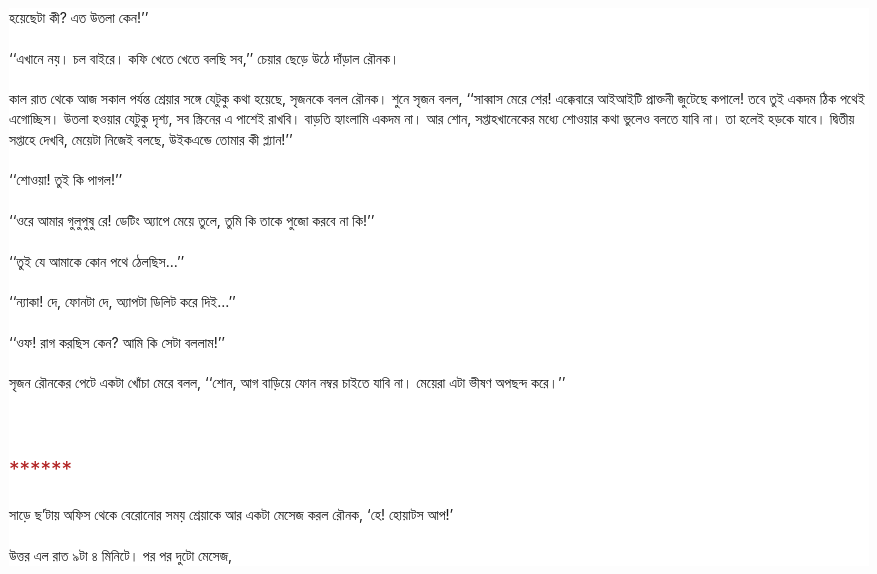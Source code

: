 &#x9B9;&#x9DF;&#x9C7;&#x99B;&#x9C7;&#x99F;&#x9BE; &#x995;&#x9C0;? &#x98F;&#x9A4; &#x989;&#x9A4;&#x9B2;&#x9BE; &#x995;&#x9C7;&#x9A8;!&#x2019;&#x2019;&#xA0;<br> <br>&#x2018;&#x2018;&#x98F;&#x996;&#x9BE;&#x9A8;&#x9C7; &#x9A8;&#x9DF;&#x964; &#x99A;&#x9B2; &#x9AC;&#x9BE;&#x987;&#x9B0;&#x9C7;&#x964; &#x995;&#x9AB;&#x9BF; &#x996;&#x9C7;&#x9A4;&#x9C7; &#x996;&#x9C7;&#x9A4;&#x9C7; &#x9AC;&#x9B2;&#x99B;&#x9BF; &#x9B8;&#x9AC;,&#x2019;&#x2019; &#x99A;&#x9C7;&#x9DF;&#x9BE;&#x9B0; &#x99B;&#x9C7;&#x9A1;&#x9BC;&#x9C7; &#x989;&#x9A0;&#x9C7; &#x9A6;&#x9BE;&#x981;&#x9A1;&#x9BC;&#x9BE;&#x9B2; &#x9B0;&#x9CC;&#x9A8;&#x995;&#x964;&#xA0;<br> <br>&#x995;&#x9BE;&#x9B2; &#x9B0;&#x9BE;&#x9A4; &#x9A5;&#x9C7;&#x995;&#x9C7; &#x986;&#x99C; &#x9B8;&#x995;&#x9BE;&#x9B2; &#x9AA;&#x9B0;&#x9CD;&#x9AF;&#x9A8;&#x9CD;&#x9A4; &#x9B6;&#x9CD;&#x9B0;&#x9C7;&#x9DF;&#x9BE;&#x9B0; &#x9B8;&#x999;&#x9CD;&#x997;&#x9C7; &#x9AF;&#x9C7;&#x99F;&#x9C1;&#x995;&#x9C1; &#x995;&#x9A5;&#x9BE; &#x9B9;&#x9DF;&#x9C7;&#x99B;&#x9C7;, &#x9B8;&#x9C3;&#x99C;&#x9A8;&#x995;&#x9C7; &#x9AC;&#x9B2;&#x9B2; &#x9B0;&#x9CC;&#x9A8;&#x995;&#x964; &#x9B6;&#x9C1;&#x9A8;&#x9C7; &#x9B8;&#x9C3;&#x99C;&#x9A8; &#x9AC;&#x9B2;&#x9B2;, &#x2018;&#x2018;&#x9B8;&#x9BE;&#x9AC;&#x9CD;&#x9AC;&#x9BE;&#x9B8; &#x9AE;&#x9C7;&#x9B0;&#x9C7; &#x9B6;&#x9C7;&#x9B0;! &#x98F;&#x995;&#x9CD;&#x995;&#x9C7;&#x9AC;&#x9BE;&#x9B0;&#x9C7; &#x986;&#x987;&#x986;&#x987;&#x99F;&#x9BF; &#x9AA;&#x9CD;&#x9B0;&#x9BE;&#x995;&#x9CD;&#x9A4;&#x9A8;&#x9C0; &#x99C;&#x9C1;&#x99F;&#x9C7;&#x99B;&#x9C7; &#x995;&#x9AA;&#x9BE;&#x9B2;&#x9C7;! &#x9A4;&#x9AC;&#x9C7; &#x9A4;&#x9C1;&#x987; &#x98F;&#x995;&#x9A6;&#x9AE; &#x9A0;&#x9BF;&#x995; &#x9AA;&#x9A5;&#x9C7;&#x987; &#x98F;&#x997;&#x9CB;&#x99A;&#x9CD;&#x99B;&#x9BF;&#x9B8;&#x964; &#x989;&#x9A4;&#x9B2;&#x9BE; &#x9B9;&#x993;&#x9DF;&#x9BE;&#x9B0; &#x9AF;&#x9C7;&#x99F;&#x9C1;&#x995;&#x9C1; &#x9A6;&#x9C3;&#x9B6;&#x9CD;&#x9AF;, &#x9B8;&#x9AC; &#x9B8;&#x9CD;&#x995;&#x9CD;&#x9B0;&#x9BF;&#x9A8;&#x9C7;&#x9B0; &#x98F; &#x9AA;&#x9BE;&#x9B6;&#x9C7;&#x987; &#x9B0;&#x9BE;&#x996;&#x9AC;&#x9BF;&#x964; &#x9AC;&#x9BE;&#x9A1;&#x9BC;&#x9A4;&#x9BF; &#x9B9;&#x9CD;&#x9AF;&#x9BE;&#x982;&#x9B2;&#x9BE;&#x9AE;&#x9BF; &#x98F;&#x995;&#x9A6;&#x9AE; &#x9A8;&#x9BE;&#x964; &#x986;&#x9B0; &#x9B6;&#x9CB;&#x9A8;, &#x9B8;&#x9AA;&#x9CD;&#x9A4;&#x9BE;&#x9B9;&#x996;&#x9BE;&#x9A8;&#x9C7;&#x995;&#x9C7;&#x9B0; &#x9AE;&#x9A7;&#x9CD;&#x9AF;&#x9C7; &#x9B6;&#x9CB;&#x993;&#x9DF;&#x9BE;&#x9B0; &#x995;&#x9A5;&#x9BE; &#x9AD;&#x9C1;&#x9B2;&#x9C7;&#x993; &#x9AC;&#x9B2;&#x9A4;&#x9C7; &#x9AF;&#x9BE;&#x9AC;&#x9BF; &#x9A8;&#x9BE;&#x964; &#x9A4;&#x9BE; &#x9B9;&#x9B2;&#x9C7;&#x987; &#x9B9;&#x9A1;&#x9BC;&#x995;&#x9C7; &#x9AF;&#x9BE;&#x9AC;&#x9C7;&#x964; &#x9A6;&#x9CD;&#x9AC;&#x9BF;&#x9A4;&#x9C0;&#x9DF; &#x9B8;&#x9AA;&#x9CD;&#x9A4;&#x9BE;&#x9B9;&#x9C7; &#x9A6;&#x9C7;&#x996;&#x9AC;&#x9BF;, &#x9AE;&#x9C7;&#x9DF;&#x9C7;&#x99F;&#x9BE; &#x9A8;&#x9BF;&#x99C;&#x9C7;&#x987; &#x9AC;&#x9B2;&#x99B;&#x9C7;, &#x989;&#x987;&#x995;&#x98F;&#x9A8;&#x9CD;&#x9A1;&#x9C7; &#x9A4;&#x9CB;&#x9AE;&#x9BE;&#x9B0; &#x995;&#x9C0; &#x9AA;&#x9CD;&#x9B2;&#x9CD;&#x9AF;&#x9BE;&#x9A8;!&#x2019;&#x2019;&#xA0;<br> <br>&#x2018;&#x2018;&#x9B6;&#x9CB;&#x993;&#x9DF;&#x9BE;! &#x9A4;&#x9C1;&#x987; &#x995;&#x9BF; &#x9AA;&#x9BE;&#x997;&#x9B2;!&#x2019;&#x2019;<br> <br>&#x2018;&#x2018;&#x993;&#x9B0;&#x9C7; &#x986;&#x9AE;&#x9BE;&#x9B0; &#x997;&#x9C1;&#x9B2;&#x9C1;&#x9AA;&#x9C1;&#x9B7;&#x9C1; &#x9B0;&#x9C7;! &#x9A1;&#x9C7;&#x99F;&#x9BF;&#x982; &#x985;&#x9CD;&#x9AF;&#x9BE;&#x9AA;&#x9C7; &#x9AE;&#x9C7;&#x9DF;&#x9C7; &#x9A4;&#x9C1;&#x9B2;&#x9C7;, &#x9A4;&#x9C1;&#x9AE;&#x9BF; &#x995;&#x9BF; &#x9A4;&#x9BE;&#x995;&#x9C7; &#x9AA;&#x9C1;&#x99C;&#x9CB; &#x995;&#x9B0;&#x9AC;&#x9C7; &#x9A8;&#x9BE; &#x995;&#x9BF;!&#x2019;&#x2019;<br> <br>&#x2018;&#x2018;&#x9A4;&#x9C1;&#x987; &#x9AF;&#x9C7; &#x986;&#x9AE;&#x9BE;&#x995;&#x9C7; &#x995;&#x9CB;&#x9A8; &#x9AA;&#x9A5;&#x9C7; &#x9A0;&#x9C7;&#x9B2;&#x99B;&#x9BF;&#x9B8;...&#x2019;&#x2019;<br> <br>&#x2018;&#x2018;&#x9A8;&#x9CD;&#x9AF;&#x9BE;&#x995;&#x9BE;! &#x9A6;&#x9C7;, &#x9AB;&#x9CB;&#x9A8;&#x99F;&#x9BE; &#x9A6;&#x9C7;, &#x985;&#x9CD;&#x9AF;&#x9BE;&#x9AA;&#x99F;&#x9BE; &#x9A1;&#x9BF;&#x9B2;&#x9BF;&#x99F; &#x995;&#x9B0;&#x9C7; &#x9A6;&#x9BF;&#x987;...&#x2019;&#x2019;&#xA0;<br> <br>&#x2018;&#x2018;&#x993;&#x9AB;! &#x9B0;&#x9BE;&#x997; &#x995;&#x9B0;&#x99B;&#x9BF;&#x9B8; &#x995;&#x9C7;&#x9A8;? &#x986;&#x9AE;&#x9BF; &#x995;&#x9BF; &#x9B8;&#x9C7;&#x99F;&#x9BE; &#x9AC;&#x9B2;&#x9B2;&#x9BE;&#x9AE;!&#x2019;&#x2019;<br> <br>&#x9B8;&#x9C3;&#x99C;&#x9A8; &#x9B0;&#x9CC;&#x9A8;&#x995;&#x9C7;&#x9B0; &#x9AA;&#x9C7;&#x99F;&#x9C7; &#x98F;&#x995;&#x99F;&#x9BE; &#x996;&#x9CB;&#x981;&#x99A;&#x9BE; &#x9AE;&#x9C7;&#x9B0;&#x9C7; &#x9AC;&#x9B2;&#x9B2;, &#x2018;&#x2018;&#x9B6;&#x9CB;&#x9A8;, &#x986;&#x997; &#x9AC;&#x9BE;&#x9A1;&#x9BC;&#x9BF;&#x9DF;&#x9C7; &#x9AB;&#x9CB;&#x9A8; &#x9A8;&#x9AE;&#x9CD;&#x9AC;&#x9B0; &#x99A;&#x9BE;&#x987;&#x9A4;&#x9C7; &#x9AF;&#x9BE;&#x9AC;&#x9BF; &#x9A8;&#x9BE;&#x964; &#x9AE;&#x9C7;&#x9DF;&#x9C7;&#x9B0;&#x9BE; &#x98F;&#x99F;&#x9BE; &#x9AD;&#x9C0;&#x9B7;&#x9A3; &#x985;&#x9AA;&#x99B;&#x9A8;&#x9CD;&#x9A6; &#x995;&#x9B0;&#x9C7;&#x964;&#x2019;&#x2019;<br> <br>&#xA0;<br> <br><span style="color:#B22222;font-size:21px;">******</span><br> <br>&#x9B8;&#x9BE;&#x9A1;&#x9BC;&#x9C7; &#x99B;&#x2019;&#x99F;&#x9BE;&#x9DF; &#x985;&#x9AB;&#x9BF;&#x9B8; &#x9A5;&#x9C7;&#x995;&#x9C7; &#x9AC;&#x9C7;&#x9B0;&#x9CB;&#x9A8;&#x9CB;&#x9B0; &#x9B8;&#x9AE;&#x9DF; &#x9B6;&#x9CD;&#x9B0;&#x9C7;&#x9DF;&#x9BE;&#x995;&#x9C7; &#x986;&#x9B0; &#x98F;&#x995;&#x99F;&#x9BE; &#x9AE;&#x9C7;&#x9B8;&#x9C7;&#x99C; &#x995;&#x9B0;&#x9B2; &#x9B0;&#x9CC;&#x9A8;&#x995;, &#x2018;&#x9B9;&#x9C7;! &#x9B9;&#x9CB;&#x9DF;&#x9BE;&#x99F;&#x9B8; &#x986;&#x9AA;!&#x2019;<br> <br>&#x989;&#x9A4;&#x9CD;&#x9A4;&#x9B0; &#x98F;&#x9B2; &#x9B0;&#x9BE;&#x9A4; &#x9EF;&#x99F;&#x9BE; &#x9EA; &#x9AE;&#x9BF;&#x9A8;&#x9BF;&#x99F;&#x9C7;&#x964; &#x9AA;&#x9B0; &#x9AA;&#x9B0; &#x9A6;&#x9C1;&#x99F;&#x9CB; &#x9AE;&#x9C7;&#x9B8;&#x9C7;&#x99C;,